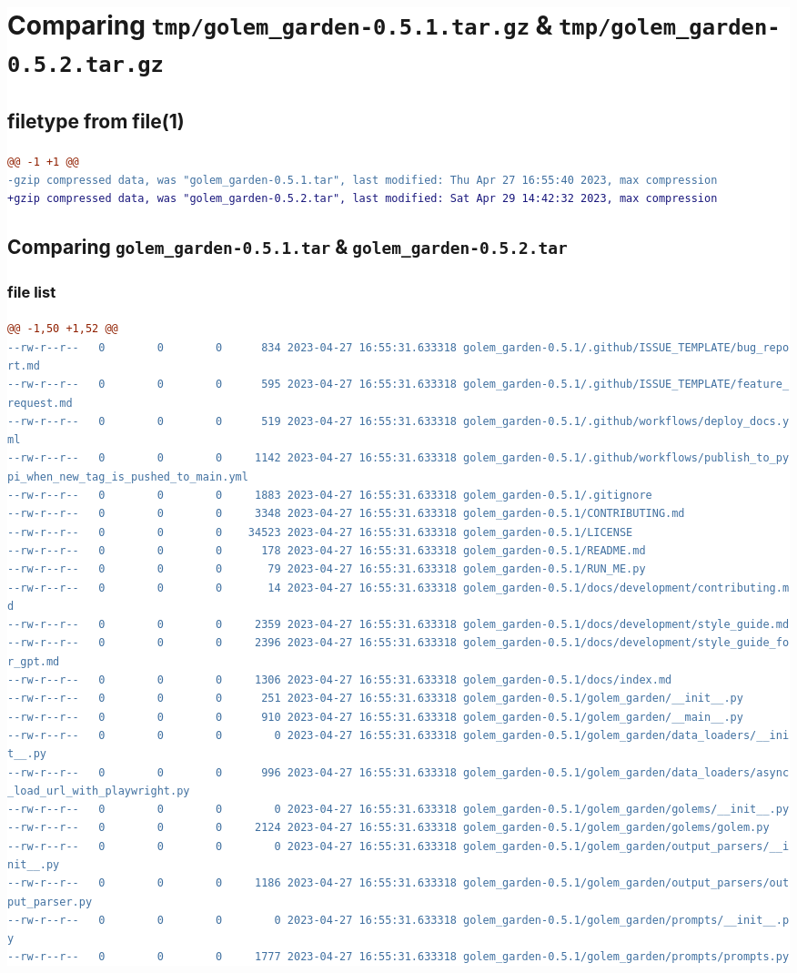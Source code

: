 # Comparing `tmp/golem_garden-0.5.1.tar.gz` & `tmp/golem_garden-0.5.2.tar.gz`

## filetype from file(1)

```diff
@@ -1 +1 @@
-gzip compressed data, was "golem_garden-0.5.1.tar", last modified: Thu Apr 27 16:55:40 2023, max compression
+gzip compressed data, was "golem_garden-0.5.2.tar", last modified: Sat Apr 29 14:42:32 2023, max compression
```

## Comparing `golem_garden-0.5.1.tar` & `golem_garden-0.5.2.tar`

### file list

```diff
@@ -1,50 +1,52 @@
--rw-r--r--   0        0        0      834 2023-04-27 16:55:31.633318 golem_garden-0.5.1/.github/ISSUE_TEMPLATE/bug_report.md
--rw-r--r--   0        0        0      595 2023-04-27 16:55:31.633318 golem_garden-0.5.1/.github/ISSUE_TEMPLATE/feature_request.md
--rw-r--r--   0        0        0      519 2023-04-27 16:55:31.633318 golem_garden-0.5.1/.github/workflows/deploy_docs.yml
--rw-r--r--   0        0        0     1142 2023-04-27 16:55:31.633318 golem_garden-0.5.1/.github/workflows/publish_to_pypi_when_new_tag_is_pushed_to_main.yml
--rw-r--r--   0        0        0     1883 2023-04-27 16:55:31.633318 golem_garden-0.5.1/.gitignore
--rw-r--r--   0        0        0     3348 2023-04-27 16:55:31.633318 golem_garden-0.5.1/CONTRIBUTING.md
--rw-r--r--   0        0        0    34523 2023-04-27 16:55:31.633318 golem_garden-0.5.1/LICENSE
--rw-r--r--   0        0        0      178 2023-04-27 16:55:31.633318 golem_garden-0.5.1/README.md
--rw-r--r--   0        0        0       79 2023-04-27 16:55:31.633318 golem_garden-0.5.1/RUN_ME.py
--rw-r--r--   0        0        0       14 2023-04-27 16:55:31.633318 golem_garden-0.5.1/docs/development/contributing.md
--rw-r--r--   0        0        0     2359 2023-04-27 16:55:31.633318 golem_garden-0.5.1/docs/development/style_guide.md
--rw-r--r--   0        0        0     2396 2023-04-27 16:55:31.633318 golem_garden-0.5.1/docs/development/style_guide_for_gpt.md
--rw-r--r--   0        0        0     1306 2023-04-27 16:55:31.633318 golem_garden-0.5.1/docs/index.md
--rw-r--r--   0        0        0      251 2023-04-27 16:55:31.633318 golem_garden-0.5.1/golem_garden/__init__.py
--rw-r--r--   0        0        0      910 2023-04-27 16:55:31.633318 golem_garden-0.5.1/golem_garden/__main__.py
--rw-r--r--   0        0        0        0 2023-04-27 16:55:31.633318 golem_garden-0.5.1/golem_garden/data_loaders/__init__.py
--rw-r--r--   0        0        0      996 2023-04-27 16:55:31.633318 golem_garden-0.5.1/golem_garden/data_loaders/async_load_url_with_playwright.py
--rw-r--r--   0        0        0        0 2023-04-27 16:55:31.633318 golem_garden-0.5.1/golem_garden/golems/__init__.py
--rw-r--r--   0        0        0     2124 2023-04-27 16:55:31.633318 golem_garden-0.5.1/golem_garden/golems/golem.py
--rw-r--r--   0        0        0        0 2023-04-27 16:55:31.633318 golem_garden-0.5.1/golem_garden/output_parsers/__init__.py
--rw-r--r--   0        0        0     1186 2023-04-27 16:55:31.633318 golem_garden-0.5.1/golem_garden/output_parsers/output_parser.py
--rw-r--r--   0        0        0        0 2023-04-27 16:55:31.633318 golem_garden-0.5.1/golem_garden/prompts/__init__.py
--rw-r--r--   0        0        0     1777 2023-04-27 16:55:31.633318 golem_garden-0.5.1/golem_garden/prompts/prompts.py
```